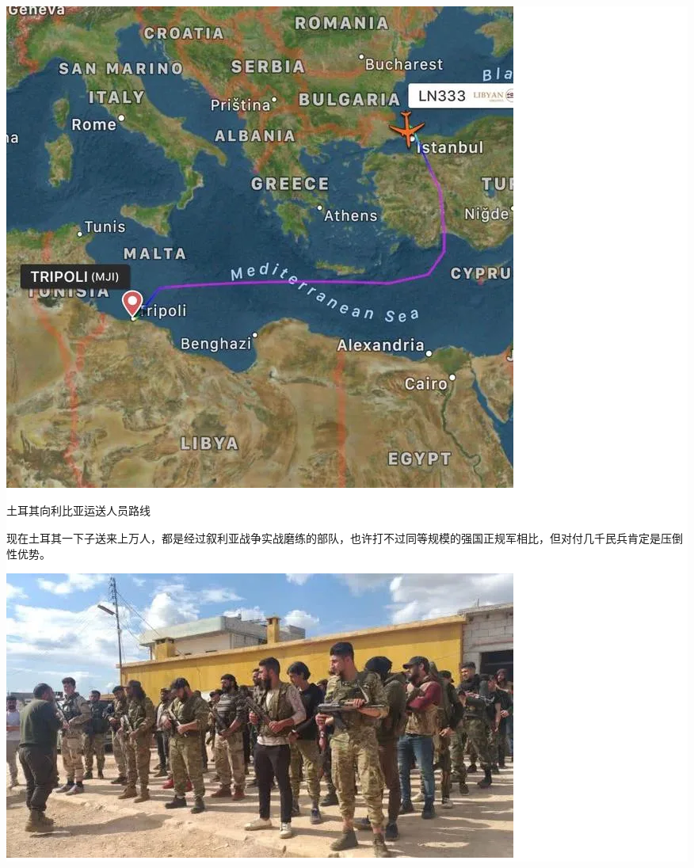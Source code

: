 ![](/images/btnews/0101_0200/0126/image14.webp)

土耳其向利比亚运送人员路线

现在土耳其一下子送来上万人，都是经过叙利亚战争实战磨练的部队，也许打不过同等规模的强国正规军相比，但对付几千民兵肯定是压倒性优势。

![](/images/btnews/0101_0200/0126/image15.webp)
